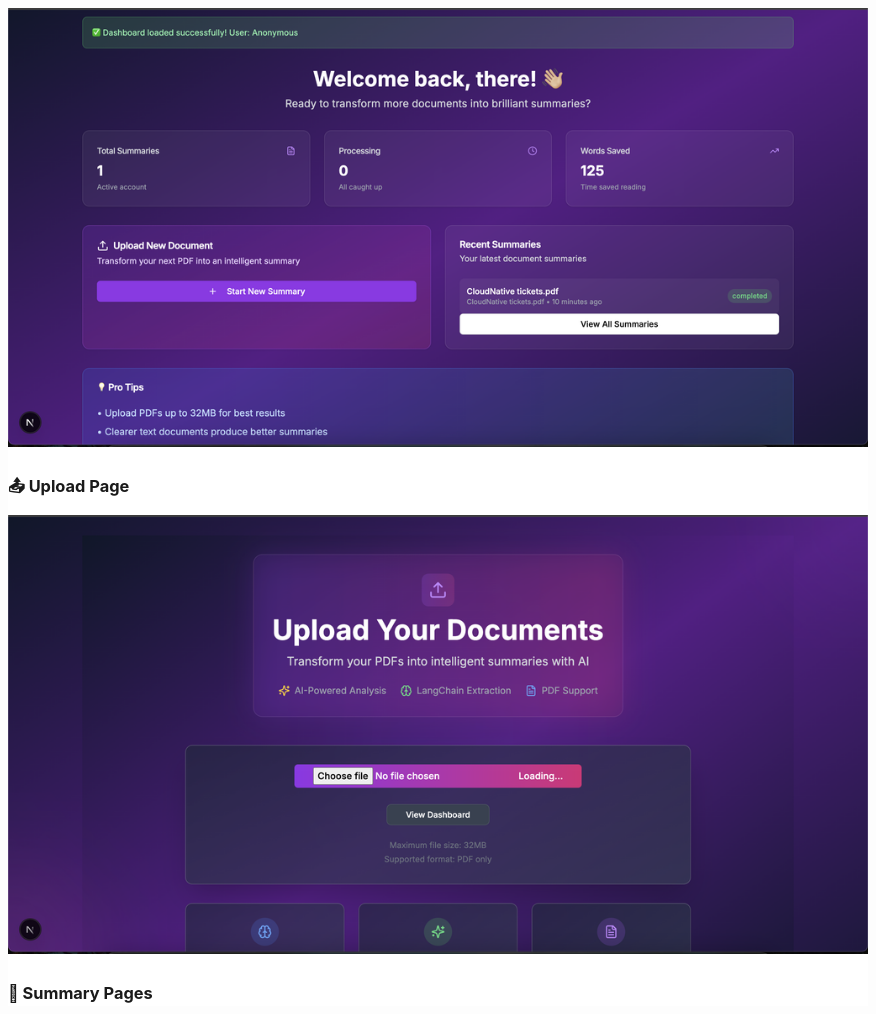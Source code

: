 ![Dashboard](public/dashboard.png)

### 📤 Upload Page

![Upload Page](public/UploadPG.png)

### 📄 Summary Pages
